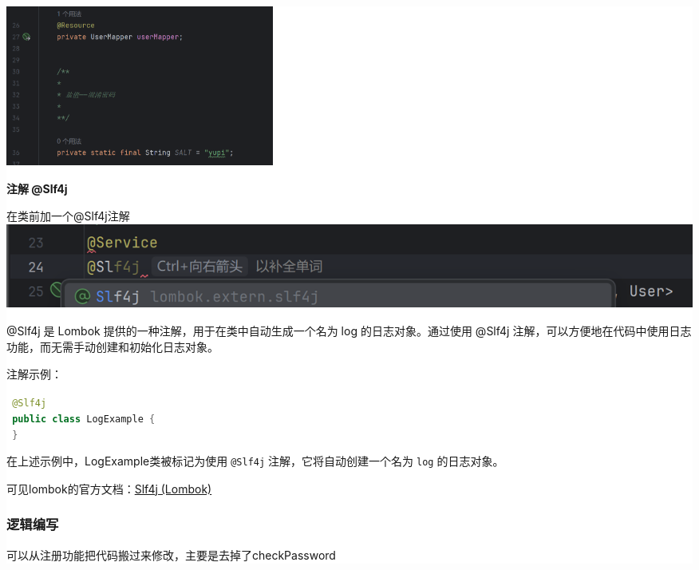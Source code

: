 <img src="../../.vuepress/public/blog_images/image-20250403204424008.png" alt="image-20250403204424008" style="zoom: 33%;" />

**注解 @Slf4j**

在类前加一个@Slf4j注解![image-20250403205400407](../../.vuepress/public/blog_images/image-20250403205400407.png)

@Slf4j 是 Lombok 提供的一种注解，用于在类中自动生成一个名为 log 的日志对象。通过使用 @Slf4j 注解，可以方便地在代码中使用日志功能，而无需手动创建和初始化日志对象。

注解示例：

```java
 @Slf4j
 public class LogExample {
 }
```

在上述示例中，LogExample类被标记为使用 `@Slf4j` 注解，它将自动创建一个名为 `log` 的日志对象。

可见lombok的官方文档：[Slf4j (Lombok)](https://projectlombok.org/api/lombok/extern/slf4j/Slf4j)

### 逻辑编写

可以从注册功能把代码搬过来修改，主要是去掉了checkPassword
